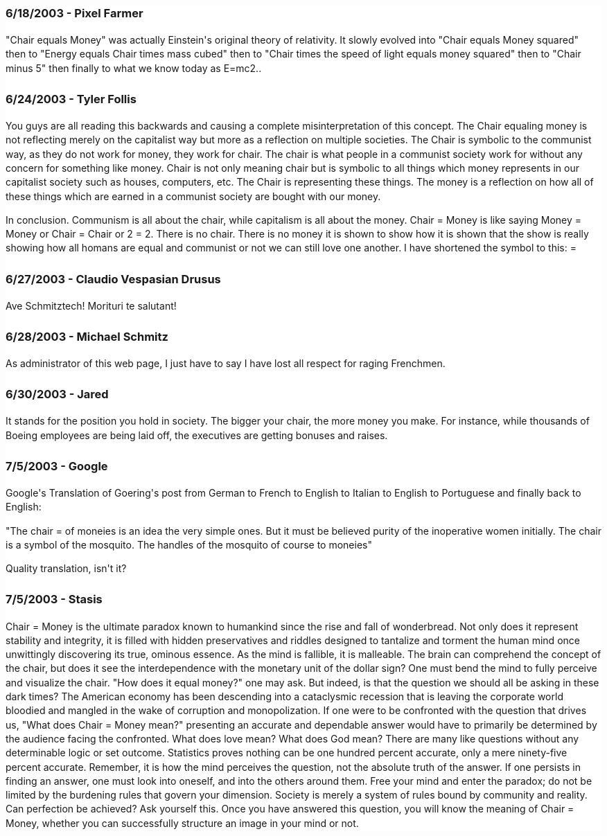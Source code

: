 ### 6/18/2003 - Pixel Farmer
"Chair equals Money" was actually Einstein's original theory of relativity. It slowly evolved into "Chair equals Money squared" then to "Energy equals Chair times mass cubed" then to "Chair times the speed of light equals money squared" then to "Chair minus 5" then finally to what we know today as E=mc2..


### 6/24/2003 - Tyler Follis
You guys are all reading this backwards and causing a complete misinterpretation of this concept. The Chair equaling money is not reflecting merely on the capitalist way but more as a reflection on multiple societies. The Chair is symbolic to the communist way, as they do not work for money, they work for chair. The chair is what people in a communist society work for without any concern for something like money. Chair is not only meaning chair but is symbolic to all things which money represents in our capitalist society such as houses, computers, etc. The Chair is representing these things. The money is a reflection on how all of these things which are earned in a communist society are bought with our money.

In conclusion. Communism is all about the chair, while capitalism is all about the money. Chair = Money is like saying Money = Money or Chair = Chair or 2 = 2. There is no chair. There is no money it is shown to show how it is shown that the show is really showing how all homans are equal and communist or not we can still love one another. I have shortened the symbol to this: =

### 6/27/2003 - Claudio Vespasian Drusus
Ave Schmitztech! Morituri te salutant!

### 6/28/2003 - Michael Schmitz
As administrator of this web page, I just have to say I have lost all respect for raging Frenchmen.

### 6/30/2003 - Jared
It stands for the position you hold in society. The bigger your chair, the more money you make. For instance, while thousands of Boeing employees are being laid off, the executives are getting bonuses and raises.

### 7/5/2003 - Google
Google's Translation of Goering's post from German to French to English to Italian to English to Portuguese and finally back to English:

"The chair = of moneies is an idea the very simple ones. But it must be believed purity of the inoperative women initially. The chair is a symbol of the mosquito. The handles of the mosquito of course to moneies"

Quality translation, isn't it?

### 7/5/2003 - Stasis
Chair = Money is the ultimate paradox known to humankind since the rise and fall of wonderbread. Not only does it represent stability and integrity, it is filled with hidden preservatives and riddles designed to tantalize and torment the human mind once unwittingly discovering its true, ominous essence. As the mind is fallible, it is malleable. The brain can comprehend the concept of the chair, but does it see the interdependence with the monetary unit of the dollar sign? One must bend the mind to fully perceive and visualize the chair. "How does it equal money?" one may ask. But indeed, is that the question we should all be asking in these dark times? The American economy has been descending into a cataclysmic recession that is leaving the corporate world bloodied and mangled in the wake of corruption and monopolization. If one were to be confronted with the question that drives us, "What does Chair = Money mean?" presenting an accurate and dependable answer would have to primarily be determined by the audience facing the confronted. What does love mean? What does God mean? There are many like questions without any determinable logic or set outcome. Statistics proves nothing can be one hundred percent accurate, only a mere ninety-five percent accurate. Remember, it is how the mind perceives the question, not the absolute truth of the answer. If one persists in finding an answer, one must look into oneself, and into the others around them. Free your mind and enter the paradox; do not be limited by the burdening rules that govern your dimension. Society is merely a system of rules bound by community and reality. Can perfection be achieved? Ask yourself this. Once you have answered this question, you will know the meaning of Chair = Money, whether you can successfully structure an image in your mind or not.

